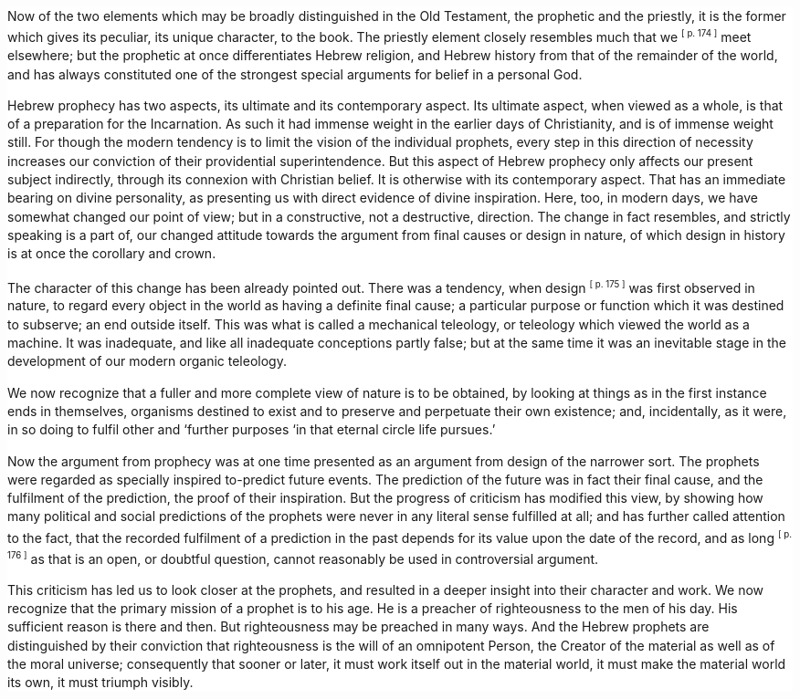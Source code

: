 Now of the two elements which may be broadly distinguished in the Old Testament, the prophetic and the priestly, it is the former which gives its peculiar, its unique character, to the book. The priestly element closely resembles much that we <span id="p174"><sup><small>[ p. 174 ]</small></sup></span> meet elsewhere; but the prophetic at once differentiates Hebrew religion, and Hebrew history from that of the remainder of the world, and has always constituted one of the strongest special arguments for belief in a personal God.

Hebrew prophecy has two aspects, its ultimate and its contemporary aspect. Its ultimate aspect, when viewed as a whole, is that of a preparation for the Incarnation. As such it had immense weight in the earlier days of Christianity, and is of immense weight still. For though the modern tendency is to limit the vision of the individual prophets, every step in this direction of necessity increases our conviction of their providential superintendence. But this aspect of Hebrew prophecy only affects our present subject indirectly, through its connexion with Christian belief. It is otherwise with its contemporary aspect. That has an immediate bearing on divine personality, as presenting us with direct evidence of divine inspiration. Here, too, in modern days, we have somewhat changed our point of view; but in a constructive, not a destructive, direction. The change in fact resembles, and strictly speaking is a part of, our changed attitude towards the argument from final causes or design in nature, of which design in history is at once the corollary and crown.

The character of this change has been already pointed out. There was a tendency, when design <span id="p175"><sup><small>[ p. 175 ]</small></sup></span> was first observed in nature, to regard every object in the world as having a definite final cause; a particular purpose or function which it was destined to subserve; an end outside itself. This was what is called a mechanical teleology, or teleology which viewed the world as a machine. It was inadequate, and like all inadequate conceptions partly false; but at the same time it was an inevitable stage in the development of our modern organic teleology.

We now recognize that a fuller and more complete view of nature is to be obtained, by looking at things as in the first instance ends in themselves, organisms destined to exist and to preserve and perpetuate their own existence; and, incidentally, as it were, in so doing to fulfil other and ‘further purposes ‘in that eternal circle life pursues.’

Now the argument from prophecy was at one time presented as an argument from design of the narrower sort. The prophets were regarded as specially inspired to-predict future events. The prediction of the future was in fact their final cause, and the fulfilment of the prediction, the proof of their inspiration. But the progress of criticism has modified this view, by showing how many political and social predictions of the prophets were never in any literal sense fulfilled at all; and has further called attention to the fact, that the recorded fulfilment of a prediction in the past depends for its value upon the date of the record, and as long <span id="p176"><sup><small>[ p. 176 ]</small></sup></span> as that is an open, or doubtful question, cannot reasonably be used in controversial argument.

This criticism has led us to look closer at the prophets, and resulted in a deeper insight into their character and work. We now recognize that the primary mission of a prophet is to his age. He is a preacher of righteousness to the men of his day. His sufficient reason is there and then. But righteousness may be preached in many ways. And the Hebrew prophets are distinguished by their conviction that righteousness is the will of an omnipotent Person, the Creator of the material as well as of the moral universe; consequently that sooner or later, it must work itself out in the material world, it must make the material world its own, it must triumph visibly.


[^1]: See [note 23](/en/book/John_Richardson_Illingworth/Personality_Human_and_Divine/Notes#note23).
[^2]: Prophets of Israel.
[^3]: Strom. i. 5 and 13.